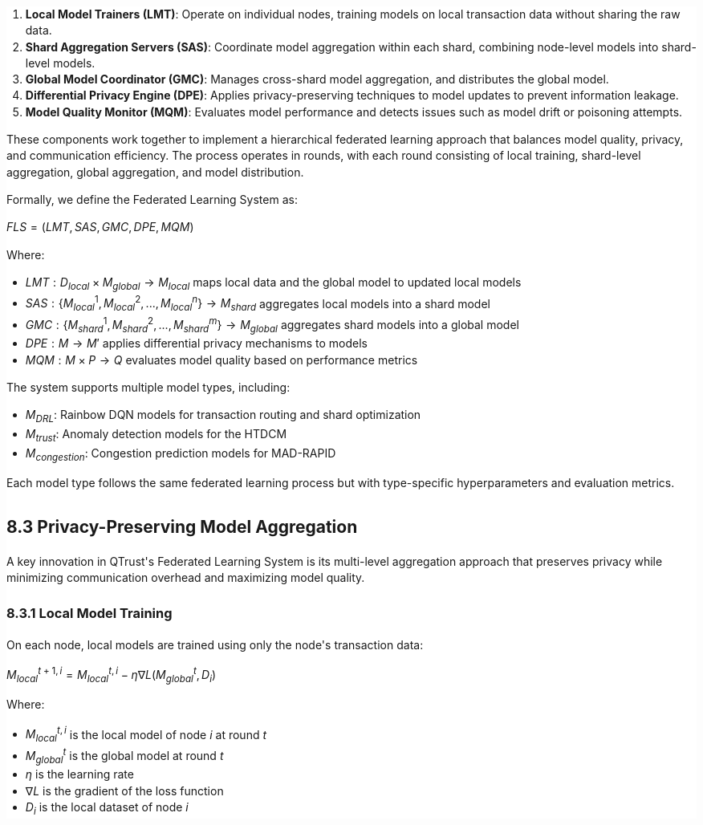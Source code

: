 1. **Local Model Trainers (LMT)**: Operate on individual nodes, training models on local transaction data without sharing the raw data.
2. **Shard Aggregation Servers (SAS)**: Coordinate model aggregation within each shard, combining node-level models into shard-level models.
3. **Global Model Coordinator (GMC)**: Manages cross-shard model aggregation, and distributes the global model.
4. **Differential Privacy Engine (DPE)**: Applies privacy-preserving techniques to model updates to prevent information leakage.
5. **Model Quality Monitor (MQM)**: Evaluates model performance and detects issues such as model drift or poisoning attempts.

These components work together to implement a hierarchical federated learning approach that balances model quality, privacy, and communication efficiency. The process operates in rounds, with each round consisting of local training, shard-level aggregation, global aggregation, and model distribution.

Formally, we define the Federated Learning System as:

$FLS = (LMT, SAS, GMC, DPE, MQM)$

Where:
- $LMT: D_{local} \times M_{global} \rightarrow M_{local}$ maps local data and the global model to updated local models
- $SAS: \{M_{local}^1, M_{local}^2, ..., M_{local}^n\} \rightarrow M_{shard}$ aggregates local models into a shard model
- $GMC: \{M_{shard}^1, M_{shard}^2, ..., M_{shard}^m\} \rightarrow M_{global}$ aggregates shard models into a global model
- $DPE: M \rightarrow M'$ applies differential privacy mechanisms to models
- $MQM: M \times P \rightarrow Q$ evaluates model quality based on performance metrics

The system supports multiple model types, including:
- $M_{DRL}$: Rainbow DQN models for transaction routing and shard optimization
- $M_{trust}$: Anomaly detection models for the HTDCM
- $M_{congestion}$: Congestion prediction models for MAD-RAPID

Each model type follows the same federated learning process but with type-specific hyperparameters and evaluation metrics.

## 8.3 Privacy-Preserving Model Aggregation

A key innovation in QTrust's Federated Learning System is its multi-level aggregation approach that preserves privacy while minimizing communication overhead and maximizing model quality.

### 8.3.1 Local Model Training

On each node, local models are trained using only the node's transaction data:

$M_{local}^{t+1,i} = M_{local}^{t,i} - \eta \nabla L(M_{global}^t, D_i)$

Where:
- $M_{local}^{t,i}$ is the local model of node $i$ at round $t$
- $M_{global}^t$ is the global model at round $t$
- $\eta$ is the learning rate
- $\nabla L$ is the gradient of the loss function
- $D_i$ is the local dataset of node $i$
